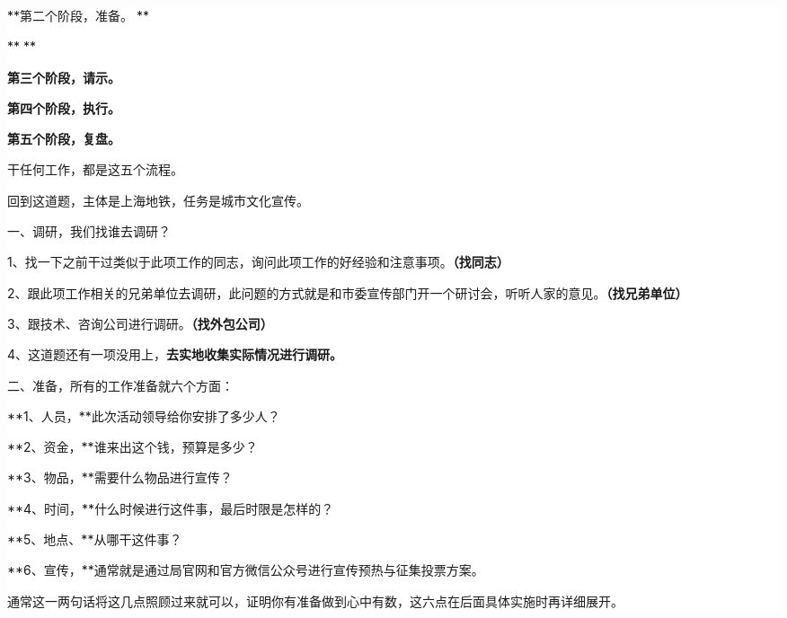 **第二个阶段，准备。
**

**
**

**第三个阶段，请示。**



**第四个阶段，执行。**



**第五个阶段，复盘。**



干任何工作，都是这五个流程。



回到这道题，主体是上海地铁，任务是城市文化宣传。



一、调研，我们找谁去调研？



1、找一下之前干过类似于此项工作的同志，询问此项工作的好经验和注意事项。**（找同志）**



2、跟此项工作相关的兄弟单位去调研，此问题的方式就是和市委宣传部门开一个研讨会，听听人家的意见。**（找兄弟单位）**



3、跟技术、咨询公司进行调研。**（找外包公司）**



4、这道题还有一项没用上，**去实地收集实际情况进行调研。**



二、准备，所有的工作准备就六个方面：



**1、人员，**此次活动领导给你安排了多少人？



**2、资金，**谁来出这个钱，预算是多少？



**3、物品，**需要什么物品进行宣传？



**4、时间，**什么时候进行这件事，最后时限是怎样的？



**5、地点、**从哪干这件事？



**6、宣传，**通常就是通过局官网和官方微信公众号进行宣传预热与征集投票方案。



通常这一两句话将这几点照顾过来就可以，证明你有准备做到心中有数，这六点在后面具体实施时再详细展开。
